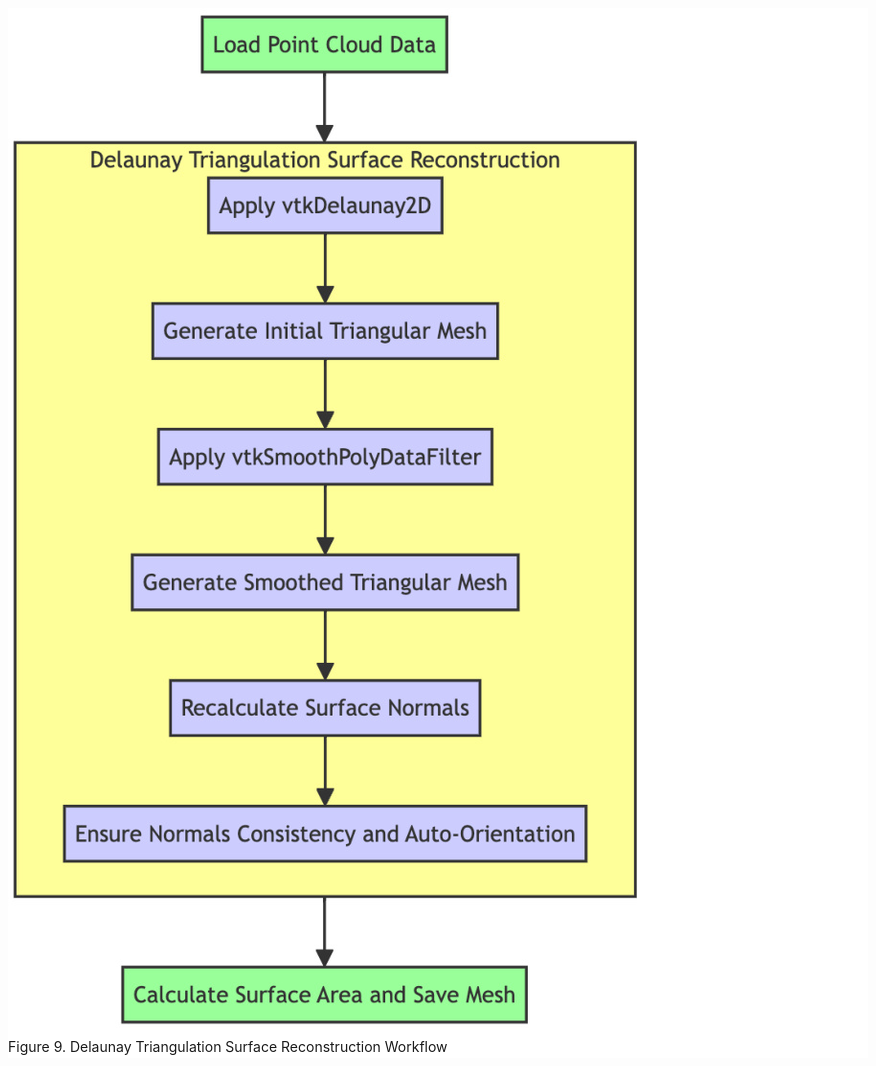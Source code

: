 ![](images/741ac8d238e63e4e5a8704cd80ca8db173f35e33f82891504b1800137c19db8f.jpg)  
Figure 9. Delaunay Triangulation Surface Reconstruction Workflow
